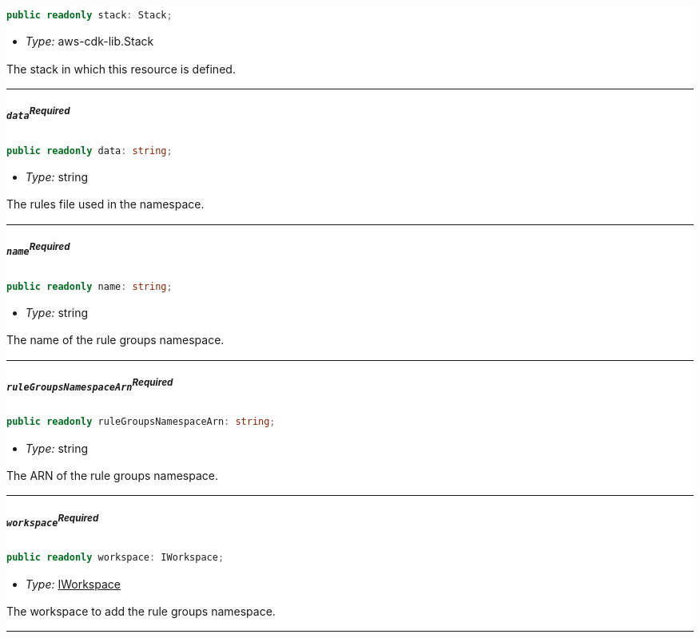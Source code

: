 ```typescript
public readonly stack: Stack;
```

- *Type:* aws-cdk-lib.Stack

The stack in which this resource is defined.

---

##### `data`<sup>Required</sup> <a name="data" id="@robhan-cdk-lib/aws_aps.RuleGroupsNamespaceBase.property.data"></a>

```typescript
public readonly data: string;
```

- *Type:* string

The rules file used in the namespace.

---

##### `name`<sup>Required</sup> <a name="name" id="@robhan-cdk-lib/aws_aps.RuleGroupsNamespaceBase.property.name"></a>

```typescript
public readonly name: string;
```

- *Type:* string

The name of the rule groups namespace.

---

##### `ruleGroupsNamespaceArn`<sup>Required</sup> <a name="ruleGroupsNamespaceArn" id="@robhan-cdk-lib/aws_aps.RuleGroupsNamespaceBase.property.ruleGroupsNamespaceArn"></a>

```typescript
public readonly ruleGroupsNamespaceArn: string;
```

- *Type:* string

The ARN of the rule groups namespace.

---

##### `workspace`<sup>Required</sup> <a name="workspace" id="@robhan-cdk-lib/aws_aps.RuleGroupsNamespaceBase.property.workspace"></a>

```typescript
public readonly workspace: IWorkspace;
```

- *Type:* <a href="#@robhan-cdk-lib/aws_aps.IWorkspace">IWorkspace</a>

The workspace to add the rule groups namespace.

---